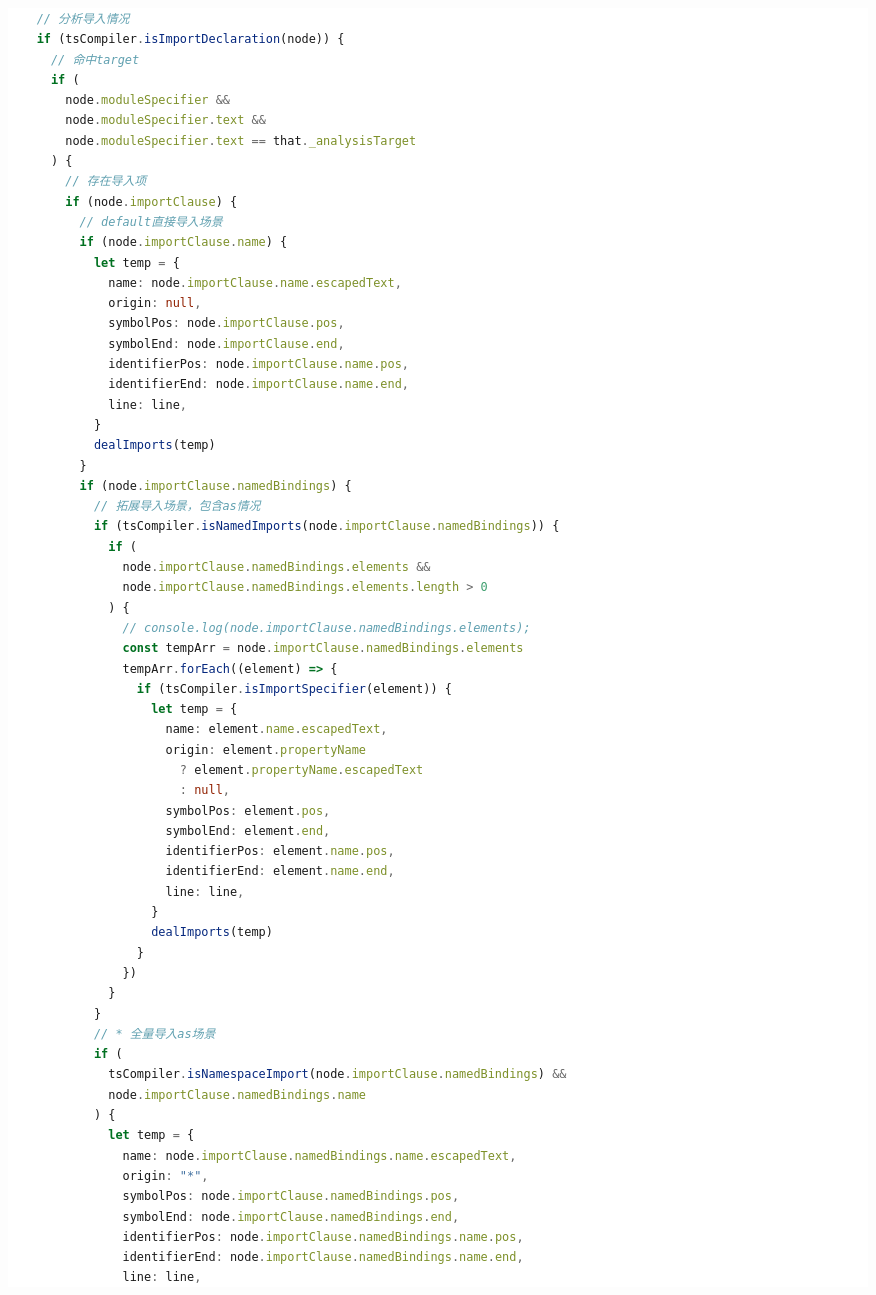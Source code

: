 ```ts
    // 分析导入情况
    if (tsCompiler.isImportDeclaration(node)) {
      // 命中target
      if (
        node.moduleSpecifier &&
        node.moduleSpecifier.text &&
        node.moduleSpecifier.text == that._analysisTarget
      ) {
        // 存在导入项
        if (node.importClause) {
          // default直接导入场景
          if (node.importClause.name) {
            let temp = {
              name: node.importClause.name.escapedText,
              origin: null,
              symbolPos: node.importClause.pos,
              symbolEnd: node.importClause.end,
              identifierPos: node.importClause.name.pos,
              identifierEnd: node.importClause.name.end,
              line: line,
            }
            dealImports(temp)
          }
          if (node.importClause.namedBindings) {
            // 拓展导入场景，包含as情况
            if (tsCompiler.isNamedImports(node.importClause.namedBindings)) {
              if (
                node.importClause.namedBindings.elements &&
                node.importClause.namedBindings.elements.length > 0
              ) {
                // console.log(node.importClause.namedBindings.elements);
                const tempArr = node.importClause.namedBindings.elements
                tempArr.forEach((element) => {
                  if (tsCompiler.isImportSpecifier(element)) {
                    let temp = {
                      name: element.name.escapedText,
                      origin: element.propertyName
                        ? element.propertyName.escapedText
                        : null,
                      symbolPos: element.pos,
                      symbolEnd: element.end,
                      identifierPos: element.name.pos,
                      identifierEnd: element.name.end,
                      line: line,
                    }
                    dealImports(temp)
                  }
                })
              }
            }
            // * 全量导入as场景
            if (
              tsCompiler.isNamespaceImport(node.importClause.namedBindings) &&
              node.importClause.namedBindings.name
            ) {
              let temp = {
                name: node.importClause.namedBindings.name.escapedText,
                origin: "*",
                symbolPos: node.importClause.namedBindings.pos,
                symbolEnd: node.importClause.namedBindings.end,
                identifierPos: node.importClause.namedBindings.name.pos,
                identifierEnd: node.importClause.namedBindings.name.end,
                line: line,
```